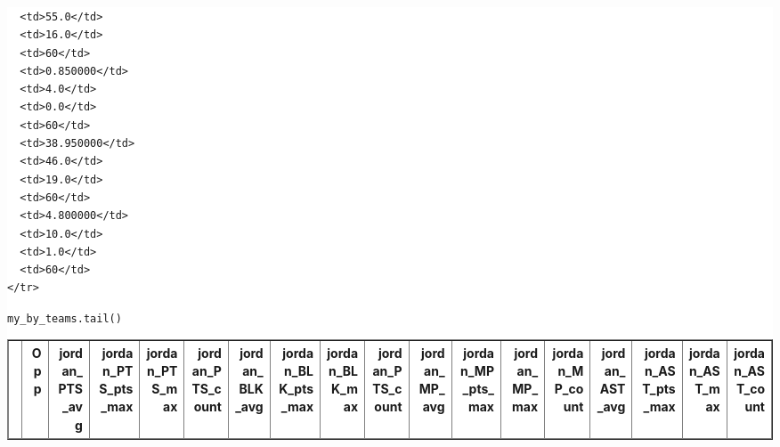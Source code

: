       <td>55.0</td>
      <td>16.0</td>
      <td>60</td>
      <td>0.850000</td>
      <td>4.0</td>
      <td>0.0</td>
      <td>60</td>
      <td>38.950000</td>
      <td>46.0</td>
      <td>19.0</td>
      <td>60</td>
      <td>4.800000</td>
      <td>10.0</td>
      <td>1.0</td>
      <td>60</td>
    </tr>
  </tbody>
</table>
</div>




```python
my_by_teams.tail()
```




<div>
<style scoped>
    .dataframe tbody tr th:only-of-type {
        vertical-align: middle;
    }

    .dataframe tbody tr th {
        vertical-align: top;
    }

    .dataframe thead th {
        text-align: right;
    }
</style>
<table border="1" class="dataframe">
  <thead>
    <tr style="text-align: right;">
      <th></th>
      <th>Opp</th>
      <th>jordan_PTS_avg</th>
      <th>jordan_PTS_pts_max</th>
      <th>jordan_PTS_max</th>
      <th>jordan_PTS_count</th>
      <th>jordan_BLK_avg</th>
      <th>jordan_BLK_pts_max</th>
      <th>jordan_BLK_max</th>
      <th>jordan_PTS_count</th>
      <th>jordan_MP_avg</th>
      <th>jordan_MP_pts_max</th>
      <th>jordan_MP_max</th>
      <th>jordan_MP_count</th>
      <th>jordan_AST_avg</th>
      <th>jordan_AST_pts_max</th>
      <th>jordan_AST_max</th>
      <th>jordan_AST_count</th>
    </tr>
  </thead>
  <tbody>